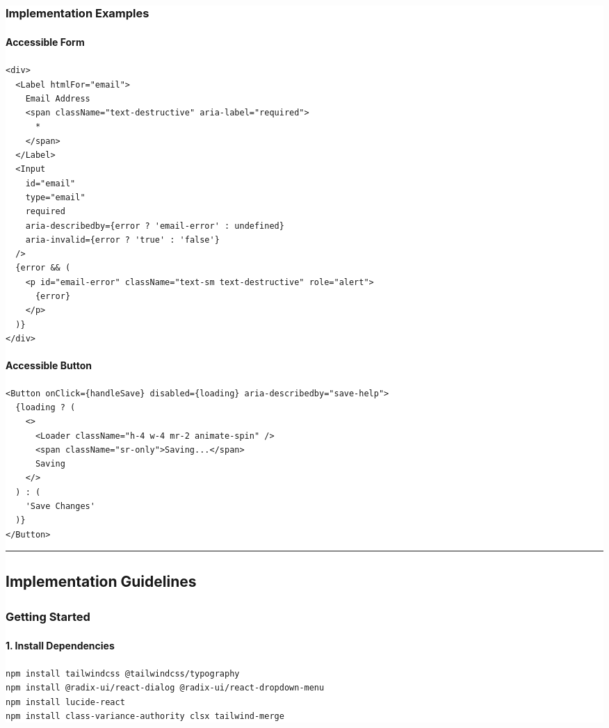 ### Implementation Examples

#### Accessible Form

```tsx
<div>
  <Label htmlFor="email">
    Email Address
    <span className="text-destructive" aria-label="required">
      *
    </span>
  </Label>
  <Input
    id="email"
    type="email"
    required
    aria-describedby={error ? 'email-error' : undefined}
    aria-invalid={error ? 'true' : 'false'}
  />
  {error && (
    <p id="email-error" className="text-sm text-destructive" role="alert">
      {error}
    </p>
  )}
</div>
```

#### Accessible Button

```tsx
<Button onClick={handleSave} disabled={loading} aria-describedby="save-help">
  {loading ? (
    <>
      <Loader className="h-4 w-4 mr-2 animate-spin" />
      <span className="sr-only">Saving...</span>
      Saving
    </>
  ) : (
    'Save Changes'
  )}
</Button>
```

---

## Implementation Guidelines

### Getting Started

#### 1. Install Dependencies

```bash
npm install tailwindcss @tailwindcss/typography
npm install @radix-ui/react-dialog @radix-ui/react-dropdown-menu
npm install lucide-react
npm install class-variance-authority clsx tailwind-merge
```
